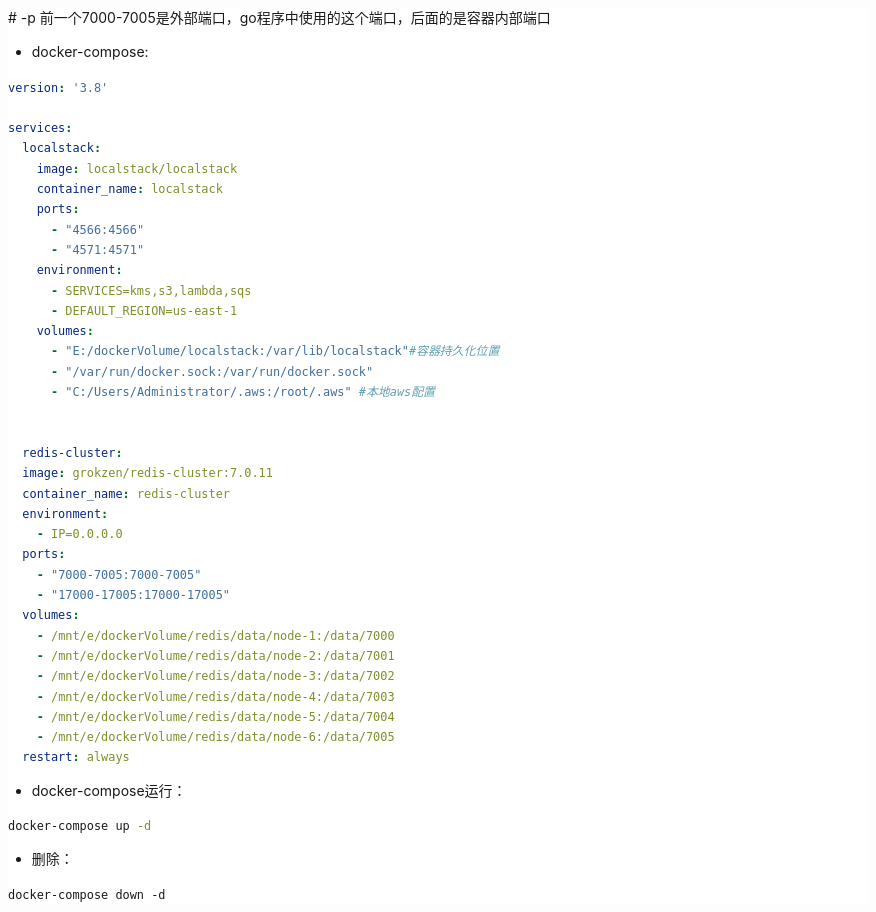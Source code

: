 

\# -p 前一个7000-7005是外部端口，go程序中使用的这个端口，后面的是容器内部端口



- docker-compose:

```yml
version: '3.8'

services:
  localstack:
    image: localstack/localstack
    container_name: localstack
    ports:
      - "4566:4566"
      - "4571:4571"
    environment:
      - SERVICES=kms,s3,lambda,sqs
      - DEFAULT_REGION=us-east-1
    volumes:
      - "E:/dockerVolume/localstack:/var/lib/localstack"#容器持久化位置
      - "/var/run/docker.sock:/var/run/docker.sock"
      - "C:/Users/Administrator/.aws:/root/.aws" #本地aws配置


  redis-cluster:
  image: grokzen/redis-cluster:7.0.11
  container_name: redis-cluster
  environment:
    - IP=0.0.0.0
  ports:
    - "7000-7005:7000-7005"
    - "17000-17005:17000-17005"
  volumes:
    - /mnt/e/dockerVolume/redis/data/node-1:/data/7000
    - /mnt/e/dockerVolume/redis/data/node-2:/data/7001
    - /mnt/e/dockerVolume/redis/data/node-3:/data/7002
    - /mnt/e/dockerVolume/redis/data/node-4:/data/7003
    - /mnt/e/dockerVolume/redis/data/node-5:/data/7004
    - /mnt/e/dockerVolume/redis/data/node-6:/data/7005
  restart: always


```

- docker-compose运行：

```bash
docker-compose up -d
```

- 删除：

```
docker-compose down -d
```
